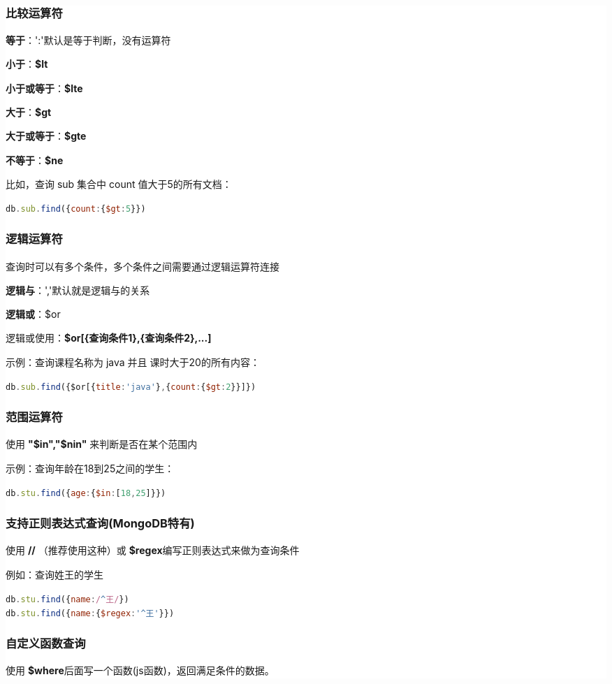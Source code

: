 ### 比较运算符

**等于**：':'默认是等于判断，没有运算符

**小于**：**$lt**

**小于或等于**：**$lte**

**大于**：**$gt**

**大于或等于**：**$gte**

**不等于**：**$ne**

比如，查询 sub 集合中 count 值大于5的所有文档：

```js
db.sub.find({count:{$gt:5}})
```

### 逻辑运算符

查询时可以有多个条件，多个条件之间需要通过逻辑运算符连接

**逻辑与**：','默认就是逻辑与的关系

**逻辑或**：$or

逻辑或使用：**$or[{查询条件1},{查询条件2},...]**

示例：查询课程名称为 java 并且 课时大于20的所有内容：

```js
db.sub.find({$or[{title:'java'},{count:{$gt:2}}]})
```

### 范围运算符

使用 **"$in","$nin"** 来判断是否在某个范围内

示例：查询年龄在18到25之间的学生：

```js
db.stu.find({age:{$in:[18,25]}})
```

### 支持正则表达式查询(MongoDB特有)

使用 **//** （推荐使用这种）或 **$regex**编写正则表达式来做为查询条件

例如：查询姓王的学生

```js
db.stu.find({name:/^王/})
db.stu.find({name:{$regex:'^王'}})
```

### 自定义函数查询

使用 **$where**后面写一个函数(js函数)，返回满足条件的数据。
